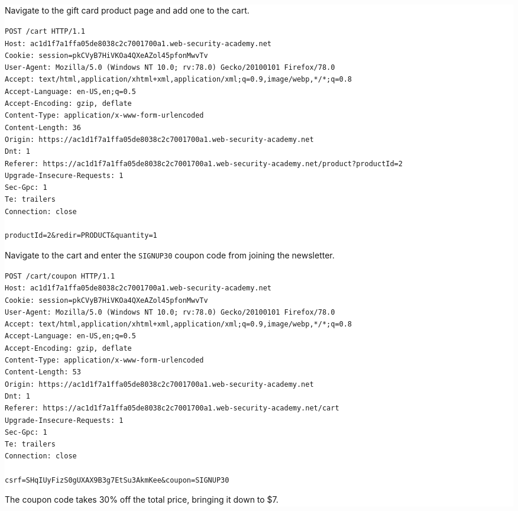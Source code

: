 Navigate to the gift card product page and add one to the cart.

```http
POST /cart HTTP/1.1
Host: ac1d1f7a1ffa05de8038c2c7001700a1.web-security-academy.net
Cookie: session=pkCVyB7HiVKOa4QXeAZol45pfonMwvTv
User-Agent: Mozilla/5.0 (Windows NT 10.0; rv:78.0) Gecko/20100101 Firefox/78.0
Accept: text/html,application/xhtml+xml,application/xml;q=0.9,image/webp,*/*;q=0.8
Accept-Language: en-US,en;q=0.5
Accept-Encoding: gzip, deflate
Content-Type: application/x-www-form-urlencoded
Content-Length: 36
Origin: https://ac1d1f7a1ffa05de8038c2c7001700a1.web-security-academy.net
Dnt: 1
Referer: https://ac1d1f7a1ffa05de8038c2c7001700a1.web-security-academy.net/product?productId=2
Upgrade-Insecure-Requests: 1
Sec-Gpc: 1
Te: trailers
Connection: close

productId=2&redir=PRODUCT&quantity=1
```

Navigate to the cart and enter the `SIGNUP30` coupon code from joining the newsletter.

```http
POST /cart/coupon HTTP/1.1
Host: ac1d1f7a1ffa05de8038c2c7001700a1.web-security-academy.net
Cookie: session=pkCVyB7HiVKOa4QXeAZol45pfonMwvTv
User-Agent: Mozilla/5.0 (Windows NT 10.0; rv:78.0) Gecko/20100101 Firefox/78.0
Accept: text/html,application/xhtml+xml,application/xml;q=0.9,image/webp,*/*;q=0.8
Accept-Language: en-US,en;q=0.5
Accept-Encoding: gzip, deflate
Content-Type: application/x-www-form-urlencoded
Content-Length: 53
Origin: https://ac1d1f7a1ffa05de8038c2c7001700a1.web-security-academy.net
Dnt: 1
Referer: https://ac1d1f7a1ffa05de8038c2c7001700a1.web-security-academy.net/cart
Upgrade-Insecure-Requests: 1
Sec-Gpc: 1
Te: trailers
Connection: close

csrf=SHqIUyFizS0gUXAX9B3g7EtSu3AkmKee&coupon=SIGNUP30
```

The coupon code takes 30% off the total price, bringing it down to $7.
